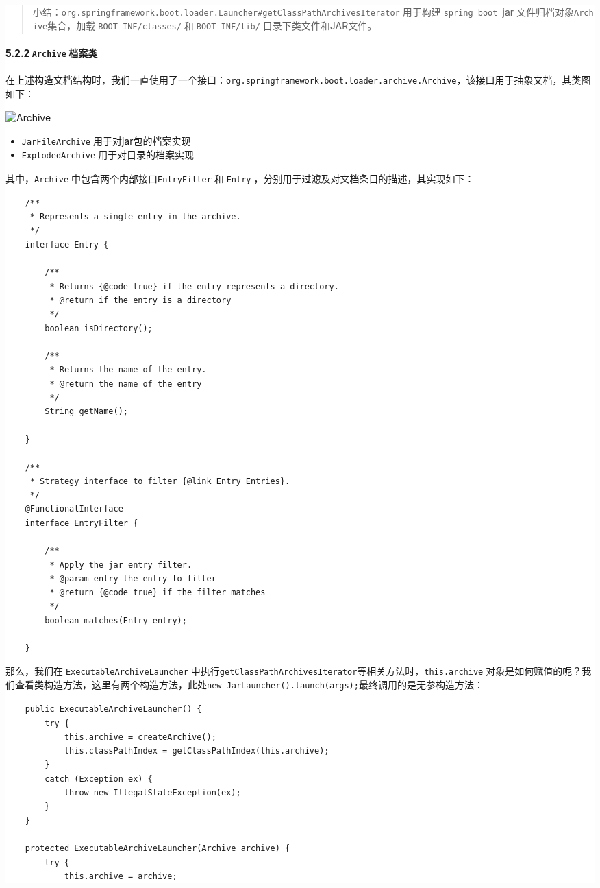 > 小结：`org.springframework.boot.loader.Launcher#getClassPathArchivesIterator` 用于构建 `spring boot `jar 文件归档对象`Archive`集合，加载 `BOOT-INF/classes/` 和 `BOOT-INF/lib/` 目录下类文件和JAR文件。

#### 5.2.2  `Archive` 档案类

​	在上述构造文档结构时，我们一直使用了一个接口：`org.springframework.boot.loader.archive.Archive`，该接口用于抽象文档，其类图如下：

![Archive](http://image.xgoding.top/spring-boot/Archive.png)  

* `JarFileArchive` 用于对jar包的档案实现
* `ExplodedArchive` 用于对目录的档案实现

其中，`Archive` 中包含两个内部接口`EntryFilter` 和 `Entry` ，分别用于过滤及对文档条目的描述，其实现如下：

```
	/**
	 * Represents a single entry in the archive.
	 */
	interface Entry {

		/**
		 * Returns {@code true} if the entry represents a directory.
		 * @return if the entry is a directory
		 */
		boolean isDirectory();

		/**
		 * Returns the name of the entry.
		 * @return the name of the entry
		 */
		String getName();

	}

	/**
	 * Strategy interface to filter {@link Entry Entries}.
	 */
	@FunctionalInterface
	interface EntryFilter {

		/**
		 * Apply the jar entry filter.
		 * @param entry the entry to filter
		 * @return {@code true} if the filter matches
		 */
		boolean matches(Entry entry);

	}
```

那么，我们在 `ExecutableArchiveLauncher` 中执行`getClassPathArchivesIterator`等相关方法时，`this.archive` 对象是如何赋值的呢？我们查看类构造方法，这里有两个构造方法，此处`new JarLauncher().launch(args);`最终调用的是无参构造方法：

```
	public ExecutableArchiveLauncher() {
		try {
			this.archive = createArchive();
			this.classPathIndex = getClassPathIndex(this.archive);
		}
		catch (Exception ex) {
			throw new IllegalStateException(ex);
		}
	}

	protected ExecutableArchiveLauncher(Archive archive) {
		try {
			this.archive = archive;
```